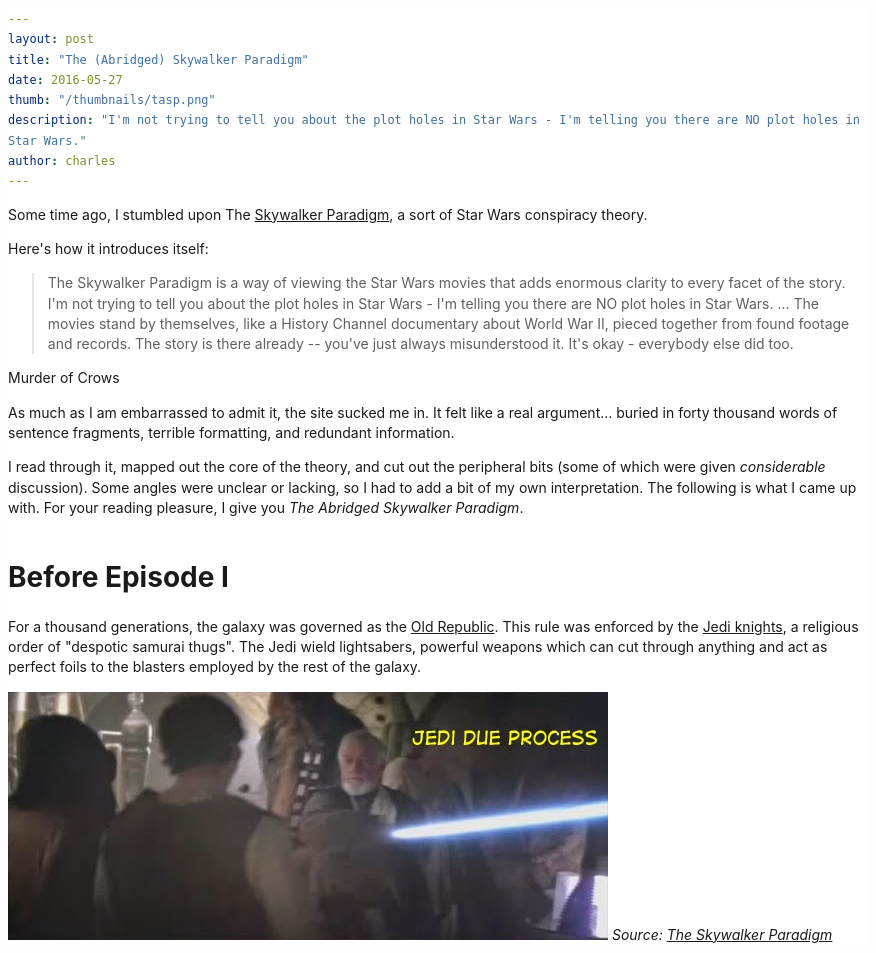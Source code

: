 ```yaml
---
layout: post
title: "The (Abridged) Skywalker Paradigm"
date: 2016-05-27
thumb: "/thumbnails/tasp.png"
description: "I'm not trying to tell you about the plot holes in Star Wars - I'm telling you there are NO plot holes in Star Wars."
author: charles
---
```


Some time ago, I stumbled upon The [Skywalker Paradigm](http://ammonra.org/skywalkerparadigm/), a sort of Star Wars conspiracy theory.

Here's how it introduces itself:

> The Skywalker Paradigm is a way of viewing the Star Wars movies that adds enormous clarity to every facet of the story.
> I'm not trying to tell you about the plot holes in Star Wars - I'm telling you there are NO plot holes in Star Wars.
> ...
> The movies stand by themselves, like a History Channel documentary about World War II, pieced together from found footage and records.
> The story is there already -- you've just always misunderstood it.
> It's okay - everybody else did too.


<a class="card">Murder of Crows</a>


As much as I am embarrassed to admit it, the site sucked me in.
It felt like a real argument... buried in forty thousand words of sentence fragments, terrible formatting, and redundant information.

I read through it, mapped out the core of the theory, and cut out the peripheral bits (some of which were given *considerable* discussion).
Some angles were unclear or lacking, so I had to add a bit of my own interpretation.
The following is what I came up with.
For your reading pleasure, I give you *The Abridged Skywalker Paradigm*.

# Before Episode I

For a thousand generations, the galaxy was governed as the [Old Republic](http://starwars.wikia.com/wiki/Galactic_Republic).
This rule was enforced by the [Jedi knights](http://starwars.wikia.com/wiki/Jedi_Order), a religious order of "despotic samurai thugs".
The Jedi wield lightsabers, powerful weapons which can cut through anything and act as perfect foils to the blasters employed by the rest of the galaxy.

![](/assets/images/tasp/jedi_due_process.jpg)
*Source: [The Skywalker Paradigm](http://ammonra.org/skywalkerparadigm/a_leiaknew_anh_comp.html)*
